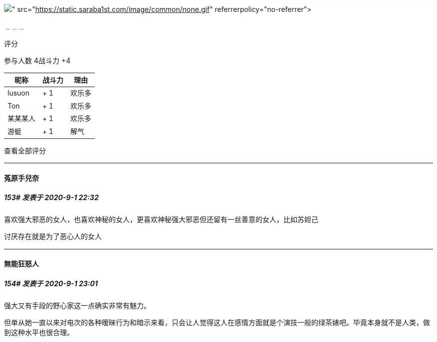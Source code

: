 <img src="https://img.saraba1st.com/forum/202009/01/220218miai9bcmfemqiemu.jpeg" referrerpolicy="no-referrer">" src="https://static.saraba1st.com/image/common/none.gif" referrerpolicy="no-referrer">








﹍﹍﹍

评分





 参与人数 4战斗力 +4

|昵称|战斗力|理由|
|----|---|---|
| lusuon| + 1|欢乐多|
| Ton| + 1|欢乐多|
| 某某某人| + 1|欢乐多|
| 游蜓| + 1|解气|



查看全部评分






*****

####  菟原手兒奈  
##### 153#       发表于 2020-9-1 22:32




喜欢强大邪恶的女人，也喜欢神秘的女人，更喜欢神秘强大邪恶但还留有一丝善意的女人，比如苏妲己

讨厌存在就是为了恶心人的女人







*****

####  無能狂怒人  
##### 154#       发表于 2020-9-1 23:01




强大又有手段的野心家这一点确实非常有魅力。

但单从她一直以来对电次的各种暧昧行为和暗示来看，只会让人觉得这人在感情方面就是个演技一般的绿茶婊吧。毕竟本身就不是人类，做到这种水平也很合理。

